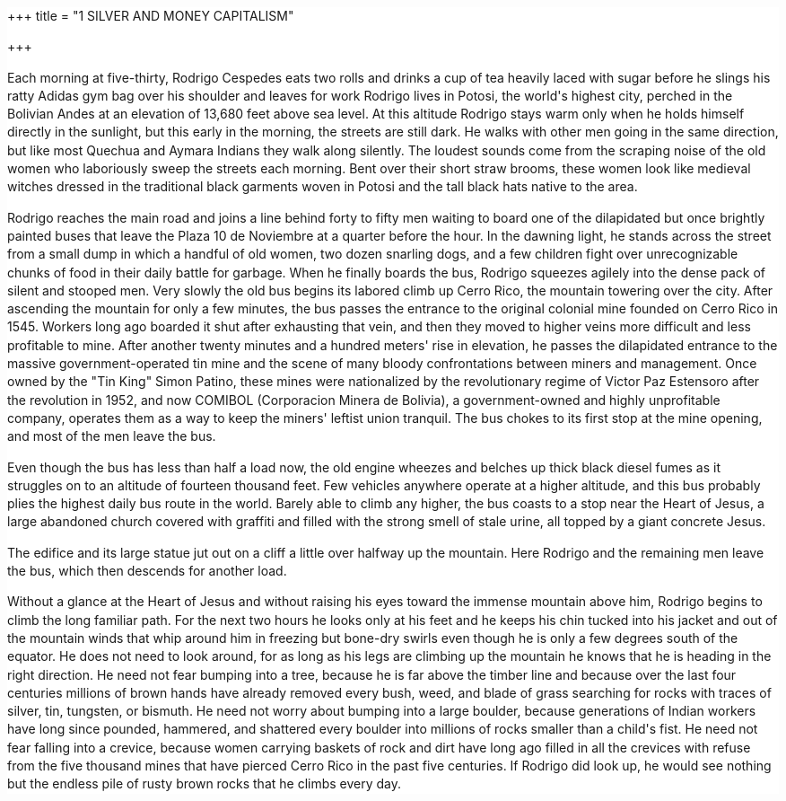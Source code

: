 +++
title = "1 SILVER AND MONEY CAPITALISM"

+++





Each morning at five-thirty, Rodrigo Cespedes eats two rolls and drinks a cup of tea heavily laced with sugar before he slings his ratty Adidas gym bag over his shoulder and leaves for work Rodrigo lives in Potosi, the world's highest city, perched in the Bolivian Andes at an elevation of 13,680 feet above sea level. At this altitude Rodrigo stays warm only when he holds himself directly in the sunlight, but this early in the morning, the streets are still dark. He walks with other men going in the same direction, but like most Quechua and Aymara Indians they walk along silently. The loudest sounds come from the scraping noise of the old women who laboriously sweep the streets each morning. Bent over their short straw brooms, these women look like medieval witches dressed in the traditional black garments woven in Potosi and the tall black hats native to the area.

Rodrigo reaches the main road and joins a line behind forty to fifty men waiting to board one of the dilapidated but once brightly painted buses that leave the Plaza 10 de Noviembre at a quarter before the hour. In the dawning light, he stands across the street from a small dump in which a handful of old women, two dozen snarling dogs, and a few children fight over unrecognizable chunks of food in their daily battle for garbage. When he finally boards the bus, Rodrigo squeezes agilely into the dense pack of silent and stooped men. Very slowly the old bus begins its labored climb up Cerro Rico, the mountain towering over the city. After ascending the mountain for only a few minutes, the bus passes the entrance to the original colonial mine founded on Cerro Rico in 1545. Workers long ago boarded it shut after exhausting that vein, and then they moved to higher veins more difficult and less profitable to mine. After another twenty minutes and a hundred meters' rise in elevation, he passes the dilapidated entrance to the massive government-operated tin mine and the scene of many bloody confrontations between miners and management. Once owned by the "Tin King" Simon Patino, these mines were nationalized by the revolutionary regime of Victor Paz Estensoro after the revolution in 1952, and now COMIBOL \(Corporacion Minera de Bolivia\), a government-owned and highly unprofitable company, operates them as a way to keep the miners' leftist union tranquil. The bus chokes to its first stop at the mine opening, and most of the men leave the bus.

Even though the bus has less than half a load now, the old engine wheezes and belches up thick black diesel fumes as it struggles on to an altitude of fourteen thousand feet. Few vehicles anywhere operate at a higher altitude, and this bus probably plies the highest daily bus route in the world. Barely able to climb any higher, the bus coasts to a stop near the Heart of Jesus, a large abandoned church covered with graffiti and filled with the strong smell of stale urine, all topped by a giant concrete Jesus.

The edifice and its large statue jut out on a cliff a little over halfway up the mountain. Here Rodrigo and the remaining men leave the bus, which then descends for another load.

Without a glance at the Heart of Jesus and without raising his eyes toward the immense mountain above him, Rodrigo begins to climb the long familiar path. For the next two hours he looks only at his feet and he keeps his chin tucked into his jacket and out of the mountain winds that whip around him in freezing but bone-dry swirls even though he is only a few degrees south of the equator. He does not need to look around, for as long as his legs are climbing up the mountain he knows that he is heading in the right direction. He need not fear bumping into a tree, because he is far above the timber line and because over the last four centuries millions of brown hands have already removed every bush, weed, and blade of grass searching for rocks with traces of silver, tin, tungsten, or bismuth. He need not worry about bumping into a large boulder, because generations of Indian workers have long since pounded, hammered, and shattered every boulder into millions of rocks smaller than a child's fist. He need not fear falling into a crevice, because women carrying baskets of rock and dirt have long ago filled in all the crevices with refuse from the five thousand mines that have pierced Cerro Rico in the past five centuries. If Rodrigo did look up, he would see nothing but the endless pile of rusty brown rocks that he climbs every day.
